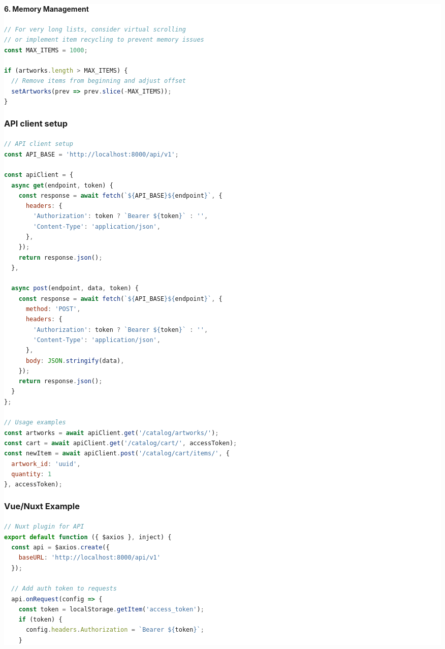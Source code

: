 #### 6. **Memory Management**
```javascript
// For very long lists, consider virtual scrolling
// or implement item recycling to prevent memory issues
const MAX_ITEMS = 1000;

if (artworks.length > MAX_ITEMS) {
  // Remove items from beginning and adjust offset
  setArtworks(prev => prev.slice(-MAX_ITEMS));
}
```

### API client setup
```javascript
// API client setup
const API_BASE = 'http://localhost:8000/api/v1';

const apiClient = {
  async get(endpoint, token) {
    const response = await fetch(`${API_BASE}${endpoint}`, {
      headers: {
        'Authorization': token ? `Bearer ${token}` : '',
        'Content-Type': 'application/json',
      },
    });
    return response.json();
  },
  
  async post(endpoint, data, token) {
    const response = await fetch(`${API_BASE}${endpoint}`, {
      method: 'POST',
      headers: {
        'Authorization': token ? `Bearer ${token}` : '',
        'Content-Type': 'application/json',
      },
      body: JSON.stringify(data),
    });
    return response.json();
  }
};

// Usage examples
const artworks = await apiClient.get('/catalog/artworks/');
const cart = await apiClient.get('/catalog/cart/', accessToken);
const newItem = await apiClient.post('/catalog/cart/items/', {
  artwork_id: 'uuid',
  quantity: 1
}, accessToken);
```

### Vue/Nuxt Example
```javascript
// Nuxt plugin for API
export default function ({ $axios }, inject) {
  const api = $axios.create({
    baseURL: 'http://localhost:8000/api/v1'
  });
  
  // Add auth token to requests
  api.onRequest(config => {
    const token = localStorage.getItem('access_token');
    if (token) {
      config.headers.Authorization = `Bearer ${token}`;
    }
```